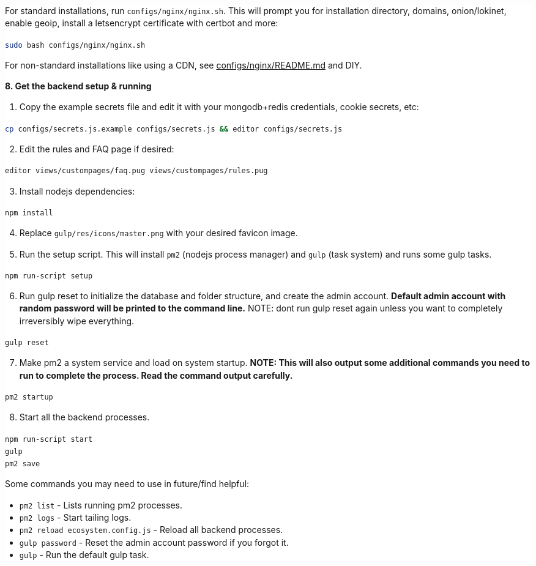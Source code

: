 For standard installations, run `configs/nginx/nginx.sh`. This will prompt you for installation directory, domains, onion/lokinet, enable geoip, install a letsencrypt certificate with certbot and more:
```bash
sudo bash configs/nginx/nginx.sh
```

For non-standard installations like using a CDN, see [configs/nginx/README.md](configs/nginx/README.md) and DIY.

**8. Get the backend setup & running**

1. Copy the example secrets file and edit it with your mongodb+redis credentials, cookie secrets, etc:
```bash
cp configs/secrets.js.example configs/secrets.js && editor configs/secrets.js
```

2. Edit the rules and FAQ page if desired:
```bash
editor views/custompages/faq.pug views/custompages/rules.pug
```

3. Install nodejs dependencies:
```bash
npm install
```

4. Replace `gulp/res/icons/master.png` with your desired favicon image.

5. Run the setup script. This will install `pm2` (nodejs process manager) and `gulp` (task system) and runs some gulp tasks.
```bash
npm run-script setup
```

6. Run gulp reset to initialize the database and folder structure, and create the admin account. **Default admin account with random password will be printed to the command line.** NOTE: dont run gulp reset again unless you want to completely irreversibly wipe everything.
```bash
gulp reset
```

7. Make pm2 a system service and load on system startup. **NOTE: This will also output some additional commands you need to run to complete the process. Read the command output carefully.**
```
pm2 startup
```

8. Start all the backend processes.
```bash
npm run-script start
gulp
pm2 save
```

Some commands you may need to use in future/find helpful:
- `pm2 list` - Lists running pm2 processes.
- `pm2 logs` - Start tailing logs.
- `pm2 reload ecosystem.config.js` - Reload all backend processes.
- `gulp password` - Reset the admin account password if you forgot it.
- `gulp` - Run the default gulp task.
